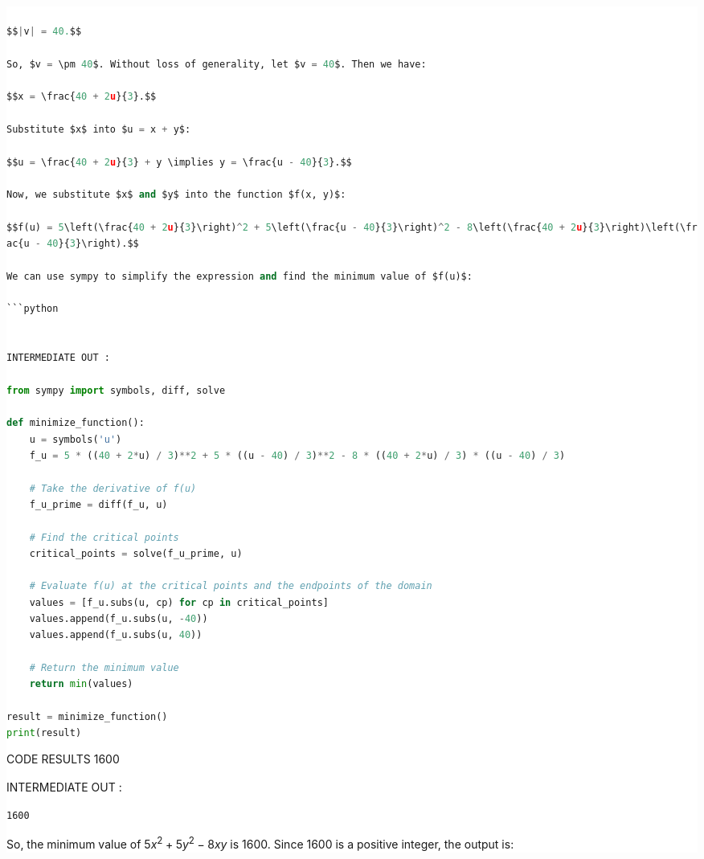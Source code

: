 ```python

$$|v| = 40.$$

So, $v = \pm 40$. Without loss of generality, let $v = 40$. Then we have:

$$x = \frac{40 + 2u}{3}.$$

Substitute $x$ into $u = x + y$:

$$u = \frac{40 + 2u}{3} + y \implies y = \frac{u - 40}{3}.$$

Now, we substitute $x$ and $y$ into the function $f(x, y)$:

$$f(u) = 5\left(\frac{40 + 2u}{3}\right)^2 + 5\left(\frac{u - 40}{3}\right)^2 - 8\left(\frac{40 + 2u}{3}\right)\left(\frac{u - 40}{3}\right).$$

We can use sympy to simplify the expression and find the minimum value of $f(u)$:

```python


INTERMEDIATE OUT :

from sympy import symbols, diff, solve

def minimize_function():
    u = symbols('u')
    f_u = 5 * ((40 + 2*u) / 3)**2 + 5 * ((u - 40) / 3)**2 - 8 * ((40 + 2*u) / 3) * ((u - 40) / 3)

    # Take the derivative of f(u)
    f_u_prime = diff(f_u, u)

    # Find the critical points
    critical_points = solve(f_u_prime, u)

    # Evaluate f(u) at the critical points and the endpoints of the domain
    values = [f_u.subs(u, cp) for cp in critical_points]
    values.append(f_u.subs(u, -40))
    values.append(f_u.subs(u, 40))

    # Return the minimum value
    return min(values)

result = minimize_function()
print(result)
```

CODE RESULTS 1600

INTERMEDIATE OUT :
```output
1600
```
So, the minimum value of $5x^2 + 5y^2 - 8xy$ is $1600$. Since $1600$ is a positive integer, the output is:

